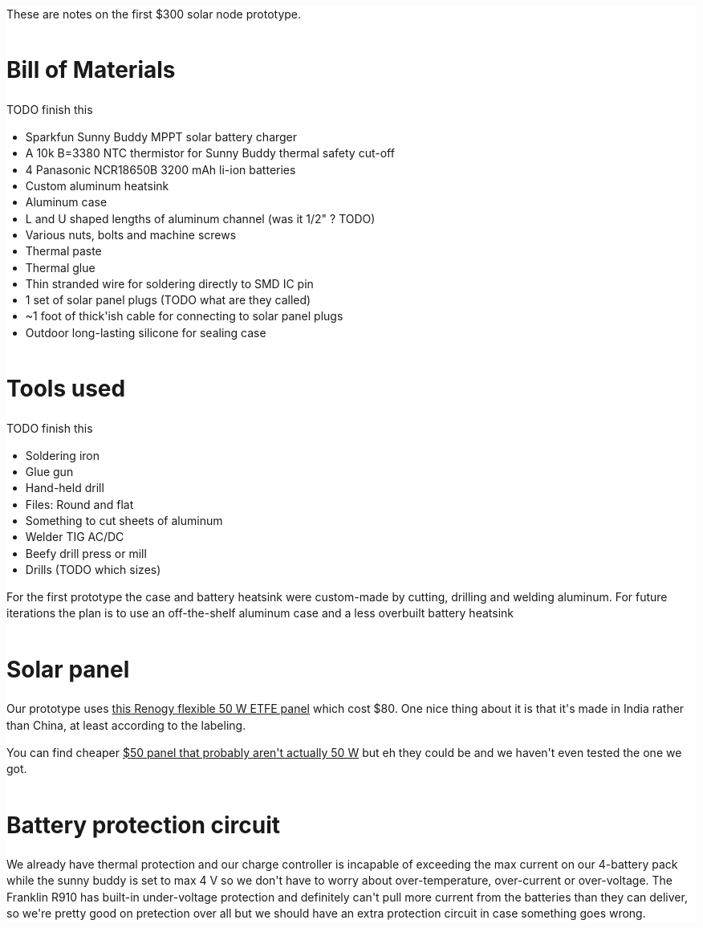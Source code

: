 
These are notes on the first $300 solar node prototype.

# Bill of Materials

TODO finish this

* Sparkfun Sunny Buddy MPPT solar battery charger 
* A 10k B=3380 NTC thermistor for Sunny Buddy thermal safety cut-off
* 4 Panasonic NCR18650B 3200 mAh li-ion batteries
* Custom aluminum heatsink
* Aluminum case 
* L and U shaped lengths of aluminum channel (was it 1/2" ? TODO)
* Various nuts, bolts and machine screws
* Thermal paste
* Thermal glue
* Thin stranded wire for soldering directly to SMD IC pin
* 1 set of solar panel plugs (TODO what are they called)
* ~1 foot of thick'ish cable for connecting to solar panel plugs
* Outdoor long-lasting silicone for sealing case

# Tools used

TODO finish this

* Soldering iron
* Glue gun
* Hand-held drill
* Files: Round and flat
* Something to cut sheets of aluminum
* Welder TIG AC/DC
* Beefy drill press or mill
* Drills (TODO which sizes)

For the first prototype the case and battery heatsink were custom-made by cutting, drilling and welding aluminum. For future iterations the plan is to use an off-the-shelf aluminum case and a less overbuilt battery heatsink

# Solar panel

Our prototype uses [this Renogy flexible 50 W ETFE panel](https://www.ebay.com/itm/RICH-SOLAR-50W-80W-100W-Mono-Flexible-Solar-Panel-12V-PV-Power-RV-Boat-ETFE/142823107329) which cost $80. One nice thing about it is that it's made in India rather than China, at least according to the labeling.

You can find cheaper [$50 panel that probably aren't actually 50 W](https://www.ebay.com/itm/50W-Dual-12V-5V-USB-Solar-Power-Panel-Car-Boat-Battery-Charger-50A-Controller/293177993583) but eh they could be and we haven't even tested the one we got.

# Battery protection circuit

We already have thermal protection and our charge controller is incapable of exceeding the max current on our 4-battery pack while the sunny buddy is set to max 4 V so we don't have to worry about over-temperature, over-current or over-voltage. The Franklin R910 has built-in under-voltage protection and definitely can't pull more current from the batteries than they can deliver, so we're pretty good on pretection over all but we should have an extra protection circuit in case something goes wrong.
